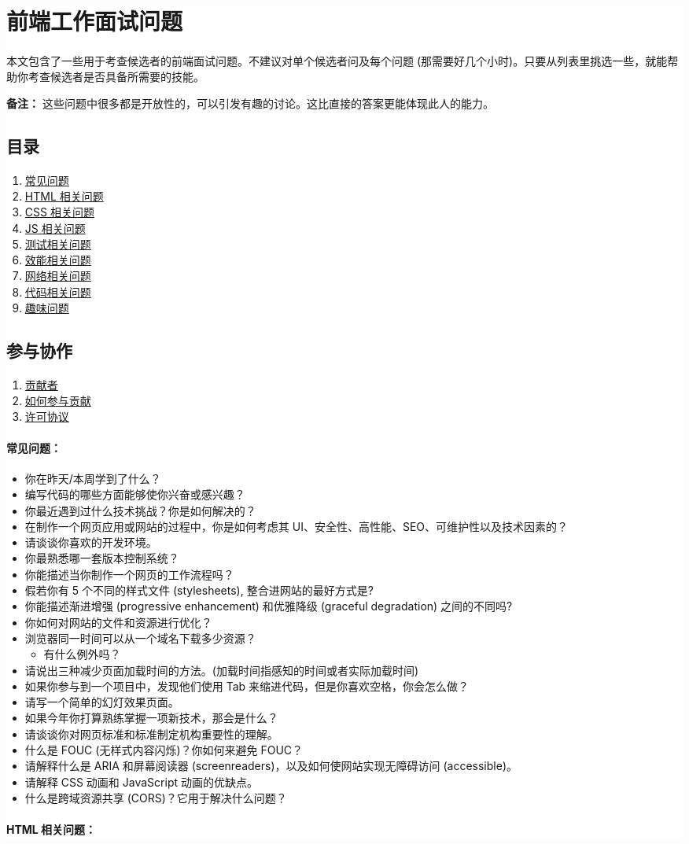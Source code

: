 # 前端工作面试问题

本文包含了一些用于考查候选者的前端面试问题。不建议对单个候选者问及每个问题 (那需要好几个小时)。只要从列表里挑选一些，就能帮助你考查候选者是否具备所需要的技能。

**备注：** 这些问题中很多都是开放性的，可以引发有趣的讨论。这比直接的答案更能体现此人的能力。

## <a name='toc'>目录</a>

  1. [常见问题](#general-questions)
  1. [HTML 相关问题](#html-questions)
  1. [CSS 相关问题](#css-questions)
  1. [JS 相关问题](#js-questions)
  1. [测试相关问题](#testing-questions)
  1. [效能相关问题](#performance-questions)
  1. [网络相关问题](#network-questions)
  1. [代码相关问题](#coding-questions)
  1. [趣味问题](#fun-questions)

## 参与协作

  1. [贡献者](#contributors)
  1. [如何参与贡献](https://github.com/h5bp/Front-end-Developer-Interview-Questions/blob/master/CONTRIBUTING.md)
  1. [许可协议](https://github.com/h5bp/Front-end-Developer-Interview-Questions/blob/master/LICENSE.md)

#### <a name='general-questions'>常见问题：</a>

* 你在昨天/本周学到了什么？
* 编写代码的哪些方面能够使你兴奋或感兴趣？
* 你最近遇到过什么技术挑战？你是如何解决的？
* 在制作一个网页应用或网站的过程中，你是如何考虑其 UI、安全性、高性能、SEO、可维护性以及技术因素的？
* 请谈谈你喜欢的开发环境。
* 你最熟悉哪一套版本控制系统？
* 你能描述当你制作一个网页的工作流程吗？
* 假若你有 5 个不同的样式文件 (stylesheets), 整合进网站的最好方式是?
* 你能描述渐进增强 (progressive enhancement) 和优雅降级 (graceful degradation) 之间的不同吗?
* 你如何对网站的文件和资源进行优化？
* 浏览器同一时间可以从一个域名下载多少资源？
  * 有什么例外吗？
* 请说出三种减少页面加载时间的方法。(加载时间指感知的时间或者实际加载时间)
* 如果你参与到一个项目中，发现他们使用 Tab 来缩进代码，但是你喜欢空格，你会怎么做？
* 请写一个简单的幻灯效果页面。
* 如果今年你打算熟练掌握一项新技术，那会是什么？
* 请谈谈你对网页标准和标准制定机构重要性的理解。
* 什么是 FOUC (无样式内容闪烁)？你如何来避免 FOUC？
* 请解释什么是 ARIA 和屏幕阅读器 (screenreaders)，以及如何使网站实现无障碍访问 (accessible)。
* 请解释 CSS 动画和 JavaScript 动画的优缺点。
* 什么是跨域资源共享 (CORS)？它用于解决什么问题？

#### <a name='html-questions'>HTML 相关问题：</a>
